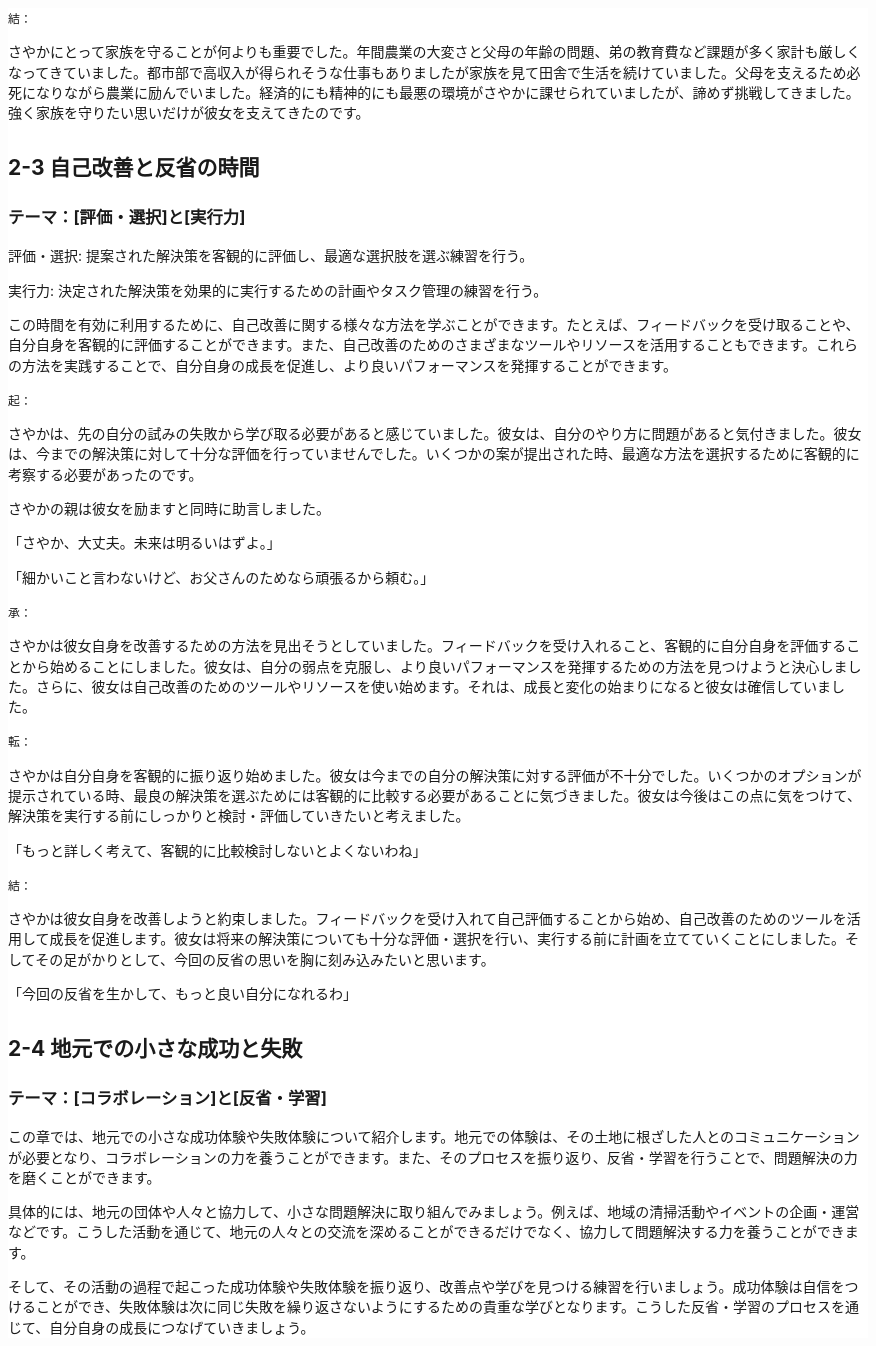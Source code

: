 `結：`

さやかにとって家族を守ることが何よりも重要でした。年間農業の大変さと父母の年齢の問題、弟の教育費など課題が多く家計も厳しくなってきていました。都市部で高収入が得られそうな仕事もありましたが家族を見て田舎で生活を続けていました。父母を支えるため必死になりながら農業に励んでいました。経済的にも精神的にも最悪の環境がさやかに課せられていましたが、諦めず挑戦してきました。強く家族を守りたい思いだけが彼女を支えてきたのです。

## 2-3 自己改善と反省の時間

### テーマ：[評価・選択]と[実行力]

評価・選択: 提案された解決策を客観的に評価し、最適な選択肢を選ぶ練習を行う。

実行力: 決定された解決策を効果的に実行するための計画やタスク管理の練習を行う。

この時間を有効に利用するために、自己改善に関する様々な方法を学ぶことができます。たとえば、フィードバックを受け取ることや、自分自身を客観的に評価することができます。また、自己改善のためのさまざまなツールやリソースを活用することもできます。これらの方法を実践することで、自分自身の成長を促進し、より良いパフォーマンスを発揮することができます。

`起：`

さやかは、先の自分の試みの失敗から学び取る必要があると感じていました。彼女は、自分のやり方に問題があると気付きました。彼女は、今までの解決策に対して十分な評価を行っていませんでした。いくつかの案が提出された時、最適な方法を選択するために客観的に考察する必要があったのです。

さやかの親は彼女を励ますと同時に助言しました。

「さやか、大丈夫。未来は明るいはずよ。」

「細かいこと言わないけど、お父さんのためなら頑張るから頼む。」

`承：`

さやかは彼女自身を改善するための方法を見出そうとしていました。フィードバックを受け入れること、客観的に自分自身を評価することから始めることにしました。彼女は、自分の弱点を克服し、より良いパフォーマンスを発揮するための方法を見つけようと決心しました。さらに、彼女は自己改善のためのツールやリソースを使い始めます。それは、成長と変化の始まりになると彼女は確信していました。

`転：`

さやかは自分自身を客観的に振り返り始めました。彼女は今までの自分の解決策に対する評価が不十分でした。いくつかのオプションが提示されている時、最良の解決策を選ぶためには客観的に比較する必要があることに気づきました。彼女は今後はこの点に気をつけて、解決策を実行する前にしっかりと検討・評価していきたいと考えました。

「もっと詳しく考えて、客観的に比較検討しないとよくないわね」

`結：`

さやかは彼女自身を改善しようと約束しました。フィードバックを受け入れて自己評価することから始め、自己改善のためのツールを活用して成長を促進します。彼女は将来の解決策についても十分な評価・選択を行い、実行する前に計画を立てていくことにしました。そしてその足がかりとして、今回の反省の思いを胸に刻み込みたいと思います。

「今回の反省を生かして、もっと良い自分になれるわ」

## 2-4 地元での小さな成功と失敗

### テーマ：[コラボレーション]と[反省・学習]

この章では、地元での小さな成功体験や失敗体験について紹介します。地元での体験は、その土地に根ざした人とのコミュニケーションが必要となり、コラボレーションの力を養うことができます。また、そのプロセスを振り返り、反省・学習を行うことで、問題解決の力を磨くことができます。

具体的には、地元の団体や人々と協力して、小さな問題解決に取り組んでみましょう。例えば、地域の清掃活動やイベントの企画・運営などです。こうした活動を通じて、地元の人々との交流を深めることができるだけでなく、協力して問題解決する力を養うことができます。

そして、その活動の過程で起こった成功体験や失敗体験を振り返り、改善点や学びを見つける練習を行いましょう。成功体験は自信をつけることができ、失敗体験は次に同じ失敗を繰り返さないようにするための貴重な学びとなります。こうした反省・学習のプロセスを通じて、自分自身の成長につなげていきましょう。
